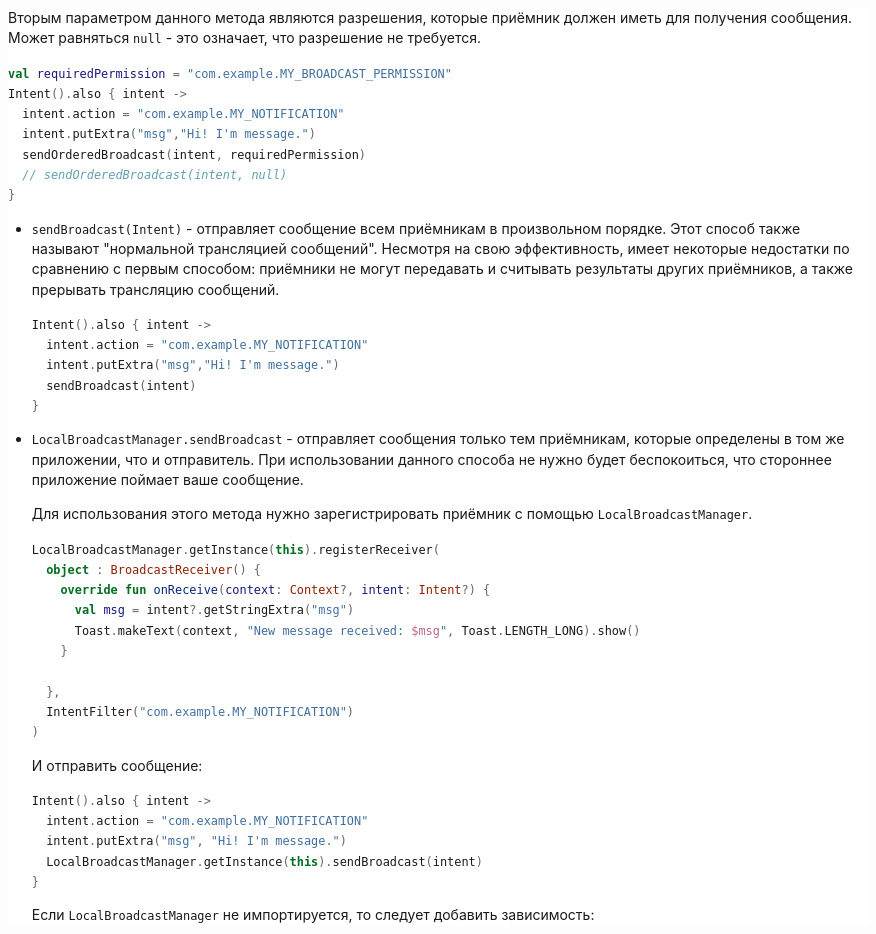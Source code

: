   Вторым параметром данного метода являются разрешения, которые приёмник должен иметь для получения сообщения. Может равняться `null` - это означает, что разрешение не требуется.

  ```kotlin
  val requiredPermission = "com.example.MY_BROADCAST_PERMISSION"
  Intent().also { intent ->
    intent.action = "com.example.MY_NOTIFICATION"
    intent.putExtra("msg","Hi! I'm message.")
    sendOrderedBroadcast(intent, requiredPermission)
    // sendOrderedBroadcast(intent, null)  
  }
  ```

- `sendBroadcast(Intent)` - отправляет сообщение всем приёмникам в произвольном порядке. Этот способ также называют "нормальной трансляцией сообщений". Несмотря на свою эффективность, имеет некоторые недостатки по сравнению с первым способом: приёмники не могут передавать и считывать результаты других приёмников, а также прерывать трансляцию сообщений.

  ```kotlin
  Intent().also { intent ->
    intent.action = "com.example.MY_NOTIFICATION"
    intent.putExtra("msg","Hi! I'm message.")
    sendBroadcast(intent)
  }
  ```

- `LocalBroadcastManager.sendBroadcast` - отправляет сообщения только тем приёмникам, которые определены в том же приложении, что и отправитель. При использовании данного способа не нужно будет беспокоиться, что стороннее приложение поймает ваше сообщение.

  Для использования этого метода нужно зарегистрировать приёмник с помощью `LocalBroadcastManager`.

  ```kotlin
  LocalBroadcastManager.getInstance(this).registerReceiver(
    object : BroadcastReceiver() {
      override fun onReceive(context: Context?, intent: Intent?) {
        val msg = intent?.getStringExtra("msg")
        Toast.makeText(context, "New message received: $msg", Toast.LENGTH_LONG).show()
      }

    },
    IntentFilter("com.example.MY_NOTIFICATION")
  )
  ```

  И отправить сообщение:

  ```kotlin
  Intent().also { intent ->
    intent.action = "com.example.MY_NOTIFICATION"
    intent.putExtra("msg", "Hi! I'm message.")
    LocalBroadcastManager.getInstance(this).sendBroadcast(intent)
  }
  ```

  Если `LocalBroadcastManager` не импортируется, то следует добавить зависимость:
